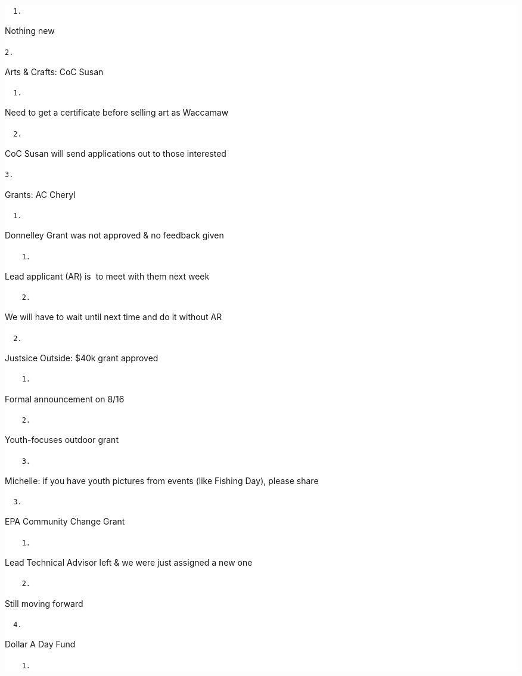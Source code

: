       1.

Nothing new

    2.

Arts & Crafts: CoC Susan

      1.

Need to get a certificate before selling art as Waccamaw

      2.

CoC Susan will send applications out to those interested

    3.

Grants: AC Cheryl

      1.

Donnelley Grant was not approved & no feedback given

        1.

Lead applicant (AR) is  to meet with them next week

        2.

We will have to wait until next time and do it without AR

      2.

Justsice Outside: $40k grant approved

        1.

Formal announcement on 8/16

        2.

Youth-focuses outdoor grant

        3.

Michelle: if you have youth pictures from events (like Fishing Day), please share

      3.

EPA Community Change Grant

        1.

Lead Technical Advisor left & we were just assigned a new one

        2.

Still moving forward

      4.

Dollar A Day Fund

        1.
